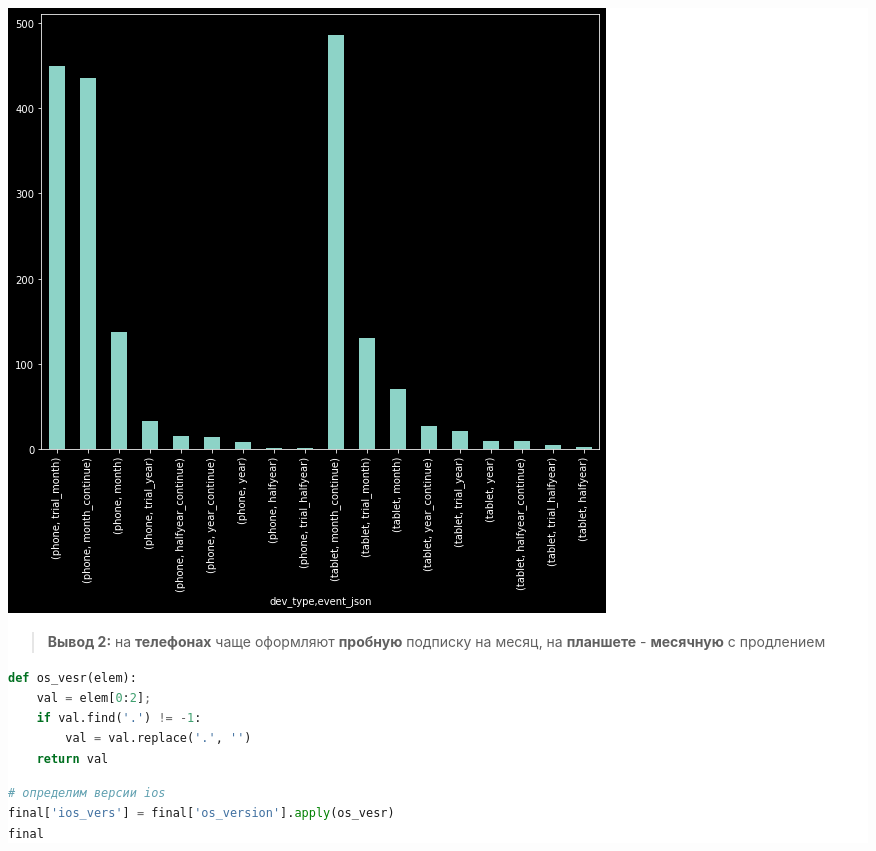 ![png](output_19_1.png)
    


> __Вывод 2:__ на __телефонах__ чаще оформляют __пробную__ подписку на месяц, на __планшете__ - __месячную__ с продлением


```python
def os_vesr(elem):
    val = elem[0:2];
    if val.find('.') != -1:
        val = val.replace('.', '')
    return val  
```


```python
# определим версии ios
final['ios_vers'] = final['os_version'].apply(os_vesr)
final
```



